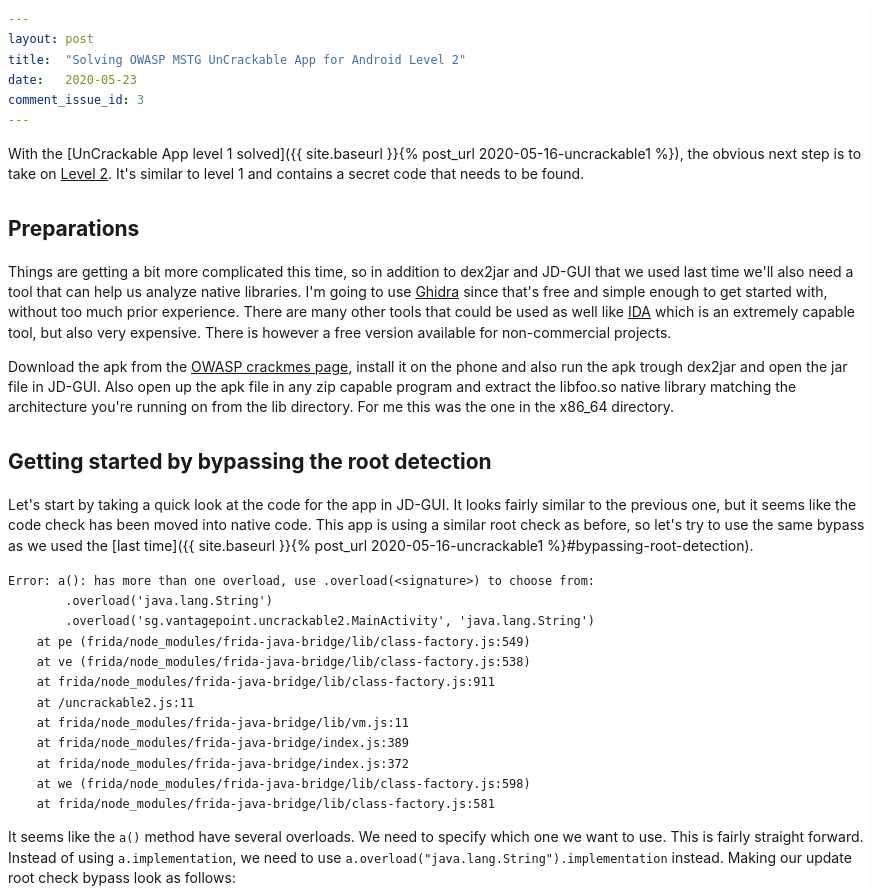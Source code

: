 ```yaml
---
layout: post
title:  "Solving OWASP MSTG UnCrackable App for Android Level 2"
date:   2020-05-23
comment_issue_id: 3
---
```


With the [UnCrackable App level 1 solved]({{ site.baseurl }}{% post_url 2020-05-16-uncrackable1 %}), the obvious next step is to take on [Level 2](https://github.com/OWASP/owasp-mstg/tree/master/Crackmes#uncrackable-app-for-android-level-2). It's similar to level 1 and contains a secret code that needs to be found.

## Preparations

Things are getting a bit more complicated this time, so in addition to dex2jar and JD-GUI that we used last time we'll also need a tool that can help us analyze native libraries. I'm going to use [Ghidra](https://github.com/NationalSecurityAgency/ghidra) since that's free and simple enough to get started with, without too much prior experience. There are many other tools that could be used as well like [IDA](https://www.hex-rays.com/products/ida/) which is an extremely capable tool, but also very expensive. There is however a free version available for non-commercial projects.

Download the apk from the [OWASP crackmes page](https://github.com/OWASP/owasp-mstg/tree/master/Crackmes#uncrackable-app-for-android-level-2), install it on the phone and also run the apk trough dex2jar and open the jar file in JD-GUI. Also open up the apk file in any zip capable program and extract the libfoo.so native library matching the architecture you're running on from the lib directory. For me this was the one in the x86_64 directory.

## Getting started by bypassing the root detection

Let's start by taking a quick look at the code for the app in JD-GUI. It looks fairly similar to the previous one, but it seems like the code check has been moved into native code. This app is using a similar root check as before, so let's try to use the same bypass as we used the [last time]({{ site.baseurl }}{% post_url 2020-05-16-uncrackable1 %}#bypassing-root-detection).

```
Error: a(): has more than one overload, use .overload(<signature>) to choose from:
        .overload('java.lang.String')
        .overload('sg.vantagepoint.uncrackable2.MainActivity', 'java.lang.String')
    at pe (frida/node_modules/frida-java-bridge/lib/class-factory.js:549)
    at ve (frida/node_modules/frida-java-bridge/lib/class-factory.js:538)
    at frida/node_modules/frida-java-bridge/lib/class-factory.js:911
    at /uncrackable2.js:11
    at frida/node_modules/frida-java-bridge/lib/vm.js:11
    at frida/node_modules/frida-java-bridge/index.js:389
    at frida/node_modules/frida-java-bridge/index.js:372
    at we (frida/node_modules/frida-java-bridge/lib/class-factory.js:598)
    at frida/node_modules/frida-java-bridge/lib/class-factory.js:581
```

It seems like the `a()` method have several overloads. We need to specify which one we want to use. This is fairly straight forward. Instead of using `a.implementation`, we need to use `a.overload("java.lang.String").implementation` instead. Making our update root check bypass look as follows:
